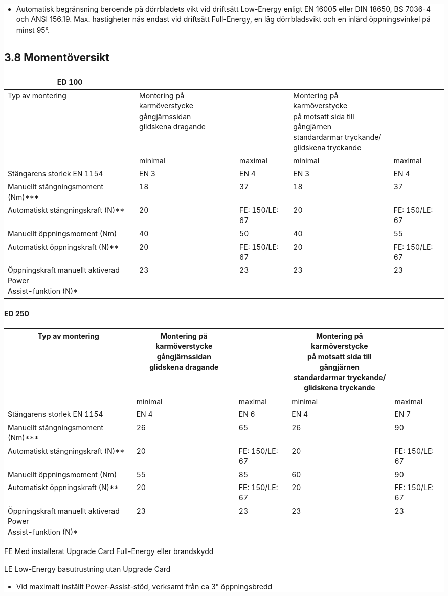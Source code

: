 * Automatisk begränsning beroende på dörrbladets vikt vid driftsätt Low-Energy enligt EN 16005 eller DIN 18650, BS 7036-4 och ANSI 156.19. Max. hastigheter nås endast vid driftsätt Full-Energy, en låg dörrbladsvikt och en inlärd öppningsvinkel på minst 95°.

## 3.8 Momentöversikt

| ED 100                                                         |                                                                     |                |                                                                                                                   |                |
|----------------------------------------------------------------|---------------------------------------------------------------------|----------------|-------------------------------------------------------------------------------------------------------------------|----------------|
| Typ av montering                                               | Montering på karmöverstycke<br>gångjärnssidan<br>glidskena dragande |                | Montering på karmöverstycke<br>på motsatt sida till gångjärnen<br>standardarmar tryckande/<br>glidskena tryckande |                |
|                                                                | minimal                                                             | maximal        | minimal                                                                                                           | maximal        |
| Stängarens storlek EN 1154                                     | EN 3                                                                | EN 4           | EN 3                                                                                                              | EN 4           |
| Manuellt stängningsmoment (Nm)***                              | 18                                                                  | 37             | 18                                                                                                                | 37             |
| Automatiskt stängningskraft (N)**                              | 20                                                                  | FE: 150/LE: 67 | 20                                                                                                                | FE: 150/LE: 67 |
| Manuellt öppningsmoment (Nm)                                   | 40                                                                  | 50             | 40                                                                                                                | 55             |
| Automatiskt öppningskraft (N)**                                | 20                                                                  | FE: 150/LE: 67 | 20                                                                                                                | FE: 150/LE: 67 |
| Öppningskraft manuellt aktiverad Power<br>Assist-funktion (N)* | 23                                                                  | 23             | 23                                                                                                                | 23             |

#### **ED 250**

| Typ av montering                                               | Montering på karmöverstycke<br>gångjärnssidan<br>glidskena dragande |                | Montering på karmöverstycke<br>på motsatt sida till gångjärnen<br>standardarmar tryckande/<br>glidskena tryckande |                |
|----------------------------------------------------------------|---------------------------------------------------------------------|----------------|-------------------------------------------------------------------------------------------------------------------|----------------|
|                                                                | minimal                                                             | maximal        | minimal                                                                                                           | maximal        |
| Stängarens storlek EN 1154                                     | EN 4                                                                | EN 6           | EN 4                                                                                                              | EN 7           |
| Manuellt stängningsmoment (Nm)***                              | 26                                                                  | 65             | 26                                                                                                                | 90             |
| Automatiskt stängningskraft (N)**                              | 20                                                                  | FE: 150/LE: 67 | 20                                                                                                                | FE: 150/LE: 67 |
| Manuellt öppningsmoment (Nm)                                   | 55                                                                  | 85             | 60                                                                                                                | 90             |
| Automatiskt öppningskraft (N)**                                | 20                                                                  | FE: 150/LE: 67 | 20                                                                                                                | FE: 150/LE: 67 |
| Öppningskraft manuellt aktiverad Power<br>Assist-funktion (N)* | 23                                                                  | 23             | 23                                                                                                                | 23             |

FE Med installerat Upgrade Card Full-Energy eller brandskydd

LE Low-Energy basutrustning utan Upgrade Card

* Vid maximalt inställt Power-Assist-stöd, verksamt från ca 3° öppningsbredd
